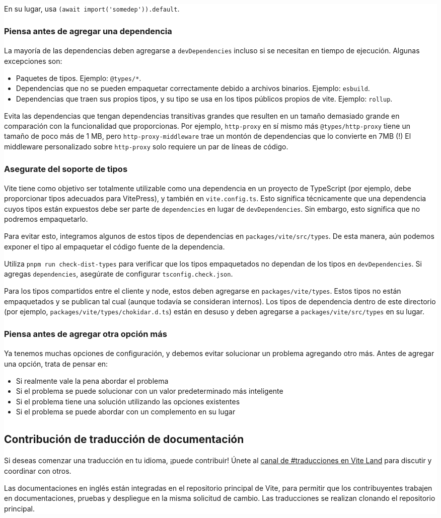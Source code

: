 En su lugar, usa `(await import('somedep')).default`.

### Piensa antes de agregar una dependencia

La mayoría de las dependencias deben agregarse a `devDependencies` incluso si se necesitan en tiempo de ejecución. Algunas excepciones son:

- Paquetes de tipos. Ejemplo: `@types/*`.
- Dependencias que no se pueden empaquetar correctamente debido a archivos binarios. Ejemplo: `esbuild`.
- Dependencias que traen sus propios tipos, y su tipo se usa en los tipos públicos propios de vite. Ejemplo: `rollup`.

Evita las dependencias que tengan dependencias transitivas grandes que resulten en un tamaño demasiado grande en comparación con la funcionalidad que proporcionas. Por ejemplo, `http-proxy` en sí mismo más `@types/http-proxy` tiene un tamaño de poco más de 1 MB, pero `http-proxy-middleware` trae un montón de dependencias que lo convierte en 7MB (!) El middleware personalizado sobre `http-proxy` solo requiere un par de líneas de código.

### Asegurate del soporte de tipos

Vite tiene como objetivo ser totalmente utilizable como una dependencia en un proyecto de TypeScript (por ejemplo, debe proporcionar tipos adecuados para VitePress), y también en `vite.config.ts`. Esto significa técnicamente que una dependencia cuyos tipos están expuestos debe ser parte de `dependencies` en lugar de `devDependencies`. Sin embargo, esto significa que no podremos empaquetarlo.

Para evitar esto, integramos algunos de estos tipos de dependencias en `packages/vite/src/types`. De esta manera, aún podemos exponer el tipo al empaquetar el código fuente de la dependencia.

Utiliza `pnpm run check-dist-types` para verificar que los tipos empaquetados no dependan de los tipos en `devDependencies`. Si agregas `dependencies`, asegúrate de configurar `tsconfig.check.json`.

Para los tipos compartidos entre el cliente y node, estos deben agregarse en `packages/vite/types`. Estos tipos no están empaquetados y se publican tal cual (aunque todavía se consideran internos). Los tipos de dependencia dentro de este directorio (por ejemplo, `packages/vite/types/chokidar.d.ts`) están en desuso y deben agregarse a `packages/vite/src/types` en su lugar.

### Piensa antes de agregar otra opción más

Ya tenemos muchas opciones de configuración, y debemos evitar solucionar un problema agregando otro más. Antes de agregar una opción, trata de pensar en:

- Si realmente vale la pena abordar el problema
- Si el problema se puede solucionar con un valor predeterminado más inteligente
- Si el problema tiene una solución utilizando las opciones existentes
- Si el problema se puede abordar con un complemento en su lugar

## Contribución de traducción de documentación

Si deseas comenzar una traducción en tu idioma, ¡puede contribuir! Únete al [canal de #traducciones en Vite Land](https://chat.vitejs.dev) para discutir y coordinar con otros.

Las documentaciones en inglés están integradas en el repositorio principal de Vite, para permitir que los contribuyentes trabajen en documentaciones, pruebas y despliegue en la misma solicitud de cambio. Las traducciones se realizan clonando el repositorio principal.
